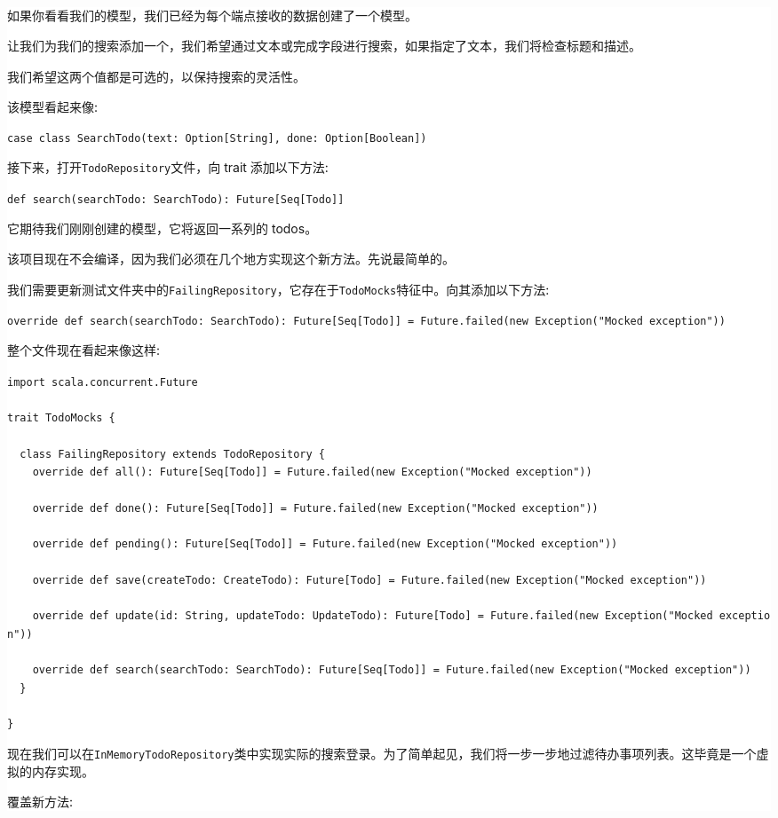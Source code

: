 如果你看看我们的模型，我们已经为每个端点接收的数据创建了一个模型。

让我们为我们的搜索添加一个，我们希望通过文本或完成字段进行搜索，如果指定了文本，我们将检查标题和描述。

我们希望这两个值都是可选的，以保持搜索的灵活性。

该模型看起来像:

```
case class SearchTodo(text: Option[String], done: Option[Boolean])
```

接下来，打开`TodoRepository`文件，向 trait 添加以下方法:

```
def search(searchTodo: SearchTodo): Future[Seq[Todo]]
```

它期待我们刚刚创建的模型，它将返回一系列的 todos。

该项目现在不会编译，因为我们必须在几个地方实现这个新方法。先说最简单的。

我们需要更新测试文件夹中的`FailingRepository`，它存在于`TodoMocks`特征中。向其添加以下方法:

```
override def search(searchTodo: SearchTodo): Future[Seq[Todo]] = Future.failed(new Exception("Mocked exception"))
```

整个文件现在看起来像这样:

```
import scala.concurrent.Future

trait TodoMocks {

  class FailingRepository extends TodoRepository {
    override def all(): Future[Seq[Todo]] = Future.failed(new Exception("Mocked exception"))

    override def done(): Future[Seq[Todo]] = Future.failed(new Exception("Mocked exception"))

    override def pending(): Future[Seq[Todo]] = Future.failed(new Exception("Mocked exception"))

    override def save(createTodo: CreateTodo): Future[Todo] = Future.failed(new Exception("Mocked exception"))

    override def update(id: String, updateTodo: UpdateTodo): Future[Todo] = Future.failed(new Exception("Mocked exception"))

    override def search(searchTodo: SearchTodo): Future[Seq[Todo]] = Future.failed(new Exception("Mocked exception"))
  }

}
```

现在我们可以在`InMemoryTodoRepository`类中实现实际的搜索登录。为了简单起见，我们将一步一步地过滤待办事项列表。这毕竟是一个虚拟的内存实现。

覆盖新方法:
